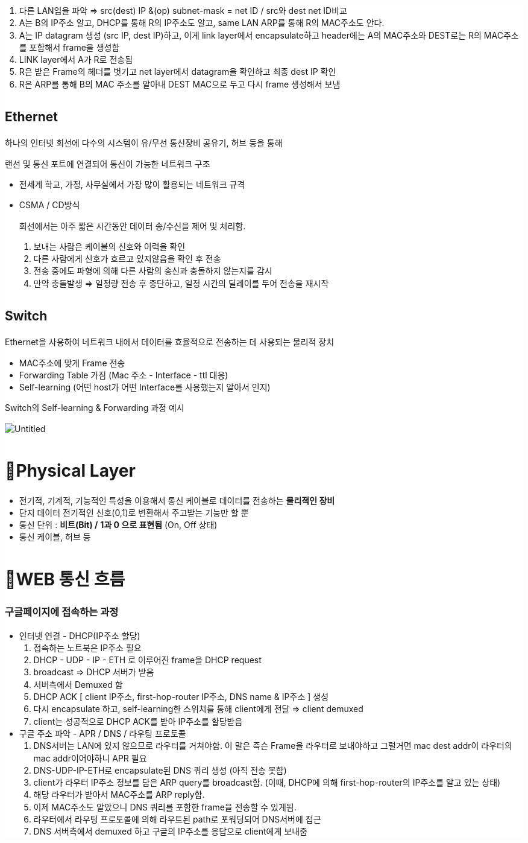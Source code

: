 1. 다른 LAN임을 파악 ⇒ src(dest) IP &(op) subnet-mask = net ID / src와 dest net ID비교
2. A는 B의 IP주소 알고, DHCP를 통해 R의 IP주소도 알고, same LAN ARP를 통해 R의 MAC주소도 안다.
3. A는 IP datagram 생성 (src IP, dest IP)하고, 이게 link layer에서 encapsulate하고 header에는 A의 MAC주소와 DEST로는 R의 MAC주소를 포함해서 frame을 생성함
4. LINK layer에서 A가 R로 전송됨
5. R은 받은 Frame의 헤더를 벗기고 net layer에서 datagram을 확인하고 최종 dest IP 확인
6. R은 ARP를 통해 B의 MAC 주소를 알아내 DEST MAC으로 두고 다시 frame 생성해서 보냄 

## Ethernet

하나의 인터넷 회선에 다수의 시스템이 유/무선 통신장비 공유기, 허브 등을 통해

랜선 및 통신 포트에 연결되어 통신이 가능한 네트워크 구조

- 전세계 학교, 가정, 사무실에서 가장 많이 활용되는 네트워크 규격
- CSMA / CD방식
    
    회선에서는 아주 짧은 시간동안 데이터 송/수신을 제어 및 처리함.
    
    1. 보내는 사람은 케이블의 신호와 이력을 확인
    2. 다른 사람에게 신호가 흐르고 있지않음을 확인 후 전송
    3. 전송 중에도 파형에 의해 다른 사람의 송신과 충돌하지 않는지를 감시
    4. 만약 충돌발생 ⇒ 일정량 전송 후 중단하고, 일정 시간의 딜레이를 두어 전송을 재시작

## Switch

Ethernet을 사용하여 네트워크 내에서 데이터를 효율적으로 전송하는 데 사용되는 물리적 장치

- MAC주소에 맞게 Frame 전송
- Forwarding Table 가짐 (Mac 주소 - Interface - ttl 대응)
- Self-learning (어떤 host가 어떤 Interface를 사용했는지 알아서 인지)

Switch의 Self-learning & Forwarding 과정 예시

![Untitled](%E1%84%82%E1%85%A6%E1%84%90%E1%85%B3%E1%84%8B%E1%85%AF%E1%84%8F%E1%85%B3%203%E1%84%8C%E1%85%AE%E1%84%8E%E1%85%A1%20b7fe25e9a1464e0ea6e7367c59099129/Untitled%203.png)

# **📌Physical Layer**

- 전기적, 기계적, 기능적인 특성을 이용해서 통신 케이블로 데이터를 전송하는 **물리적인 장비**
- 단지 데이터 전기적인 신호(0,1)로 변환해서 주고받는 기능만 할 뿐
- 통신 단위 : **비트(Bit) /** **1과 0 으로 표현됨** (On, Off 상태)
- 통신 케이블, 허브 등

# 📌WEB 통신 흐름

### 구글페이지에 접속하는 과정

- 인터넷 연결 - DHCP(IP주소 할당)
    1. 접속하는 노트북은 IP주소 필요 
    2. DHCP - UDP - IP - ETH 로 이루어진 frame을 DHCP request
    3. broadcast ⇒ DHCP 서버가 받음
    4. 서버측에서 Demuxed 함
    5. DHCP ACK [ client IP주소, first-hop-router IP주소, DNS name & IP주소 ] 생성
    6. 다시 encapsulate 하고, self-learning한 스위치를 통해 client에게 전달 ⇒ client demuxed
    7. client는 성공적으로 DHCP ACK를 받아 IP주소를 할당받음
- 구글 주소 파악 - APR / DNS / 라우팅 프로토콜
    1. DNS서버는 LAN에 있지 않으므로 라우터를 거쳐야함. 이 말은 즉슨 Frame을 라우터로 보내야하고 그럴거면 mac dest addr이 라우터의 mac addr이어야하니 APR 필요 
    2. DNS-UDP-IP-ETH로 encapsulate된 DNS 쿼리 생성 (아직 전송 못함)
    3. client가 라우터 IP주소 정보를 담은 ARP query를 broadcast함. (이때, DHCP에 의해 first-hop-router의 IP주소를 알고 있는 상태)
    4. 해당 라우터가 받아서 MAC주소를 ARP reply함.
    5. 이제 MAC주소도 알았으니 DNS 쿼리를 포함한 frame을 전송할 수 있게됨.
    6. 라우터에서 라우팅 프로토콜에 의해 라우트된 path로 포워딩되어 DNS서버에 접근
    7. DNS 서버측에서 demuxed 하고 구글의 IP주소를 응답으로 client에게 보내줌